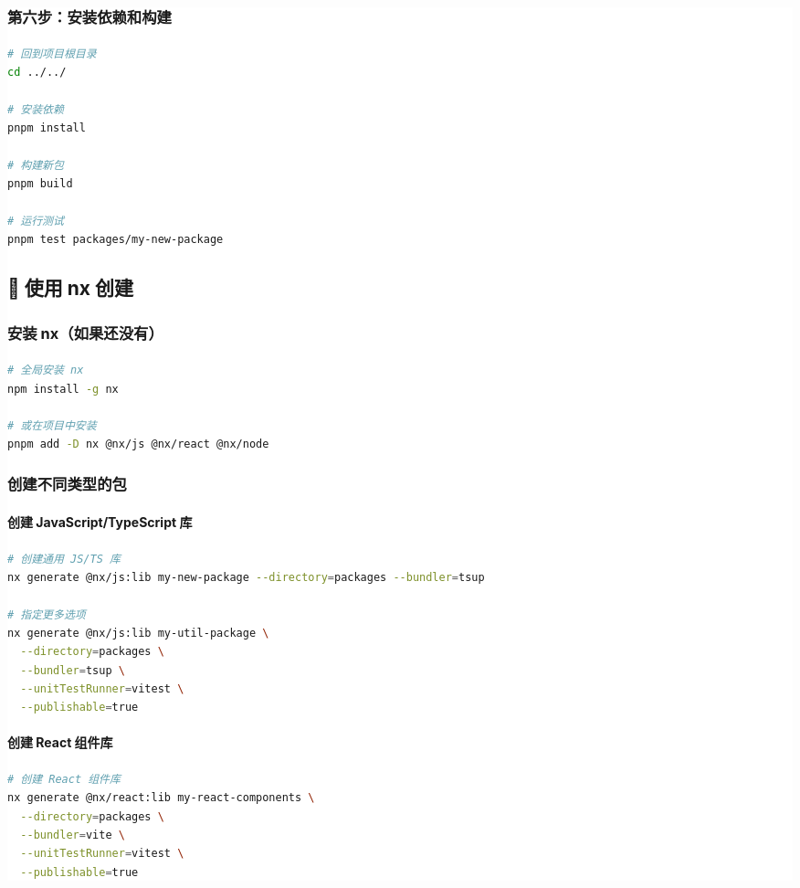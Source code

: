 ### 第六步：安装依赖和构建

```bash
# 回到项目根目录
cd ../../

# 安装依赖
pnpm install

# 构建新包
pnpm build

# 运行测试
pnpm test packages/my-new-package
```

## 🤖 使用 nx 创建

### 安装 nx（如果还没有）

```bash
# 全局安装 nx
npm install -g nx

# 或在项目中安装
pnpm add -D nx @nx/js @nx/react @nx/node
```

### 创建不同类型的包

#### 创建 JavaScript/TypeScript 库

```bash
# 创建通用 JS/TS 库
nx generate @nx/js:lib my-new-package --directory=packages --bundler=tsup

# 指定更多选项
nx generate @nx/js:lib my-util-package \
  --directory=packages \
  --bundler=tsup \
  --unitTestRunner=vitest \
  --publishable=true
```

#### 创建 React 组件库

```bash
# 创建 React 组件库
nx generate @nx/react:lib my-react-components \
  --directory=packages \
  --bundler=vite \
  --unitTestRunner=vitest \
  --publishable=true
```
